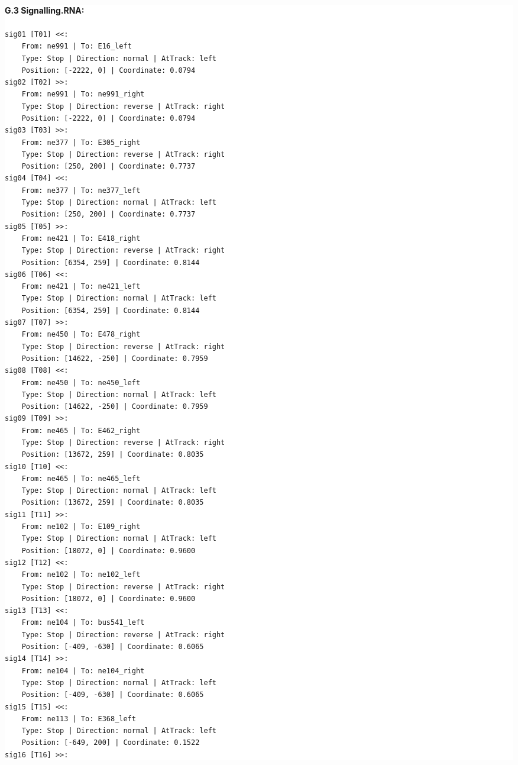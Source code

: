 #### G.3 Signalling.RNA: 

~~~
sig01 [T01] <<:
	From: ne991 | To: E16_left
	Type: Stop | Direction: normal | AtTrack: left 
	Position: [-2222, 0] | Coordinate: 0.0794
sig02 [T02] >>:
	From: ne991 | To: ne991_right
	Type: Stop | Direction: reverse | AtTrack: right 
	Position: [-2222, 0] | Coordinate: 0.0794
sig03 [T03] >>:
	From: ne377 | To: E305_right
	Type: Stop | Direction: reverse | AtTrack: right 
	Position: [250, 200] | Coordinate: 0.7737
sig04 [T04] <<:
	From: ne377 | To: ne377_left
	Type: Stop | Direction: normal | AtTrack: left 
	Position: [250, 200] | Coordinate: 0.7737
sig05 [T05] >>:
	From: ne421 | To: E418_right
	Type: Stop | Direction: reverse | AtTrack: right 
	Position: [6354, 259] | Coordinate: 0.8144
sig06 [T06] <<:
	From: ne421 | To: ne421_left
	Type: Stop | Direction: normal | AtTrack: left 
	Position: [6354, 259] | Coordinate: 0.8144
sig07 [T07] >>:
	From: ne450 | To: E478_right
	Type: Stop | Direction: reverse | AtTrack: right 
	Position: [14622, -250] | Coordinate: 0.7959
sig08 [T08] <<:
	From: ne450 | To: ne450_left
	Type: Stop | Direction: normal | AtTrack: left 
	Position: [14622, -250] | Coordinate: 0.7959
sig09 [T09] >>:
	From: ne465 | To: E462_right
	Type: Stop | Direction: reverse | AtTrack: right 
	Position: [13672, 259] | Coordinate: 0.8035
sig10 [T10] <<:
	From: ne465 | To: ne465_left
	Type: Stop | Direction: normal | AtTrack: left 
	Position: [13672, 259] | Coordinate: 0.8035
sig11 [T11] >>:
	From: ne102 | To: E109_right
	Type: Stop | Direction: normal | AtTrack: left 
	Position: [18072, 0] | Coordinate: 0.9600
sig12 [T12] <<:
	From: ne102 | To: ne102_left
	Type: Stop | Direction: reverse | AtTrack: right 
	Position: [18072, 0] | Coordinate: 0.9600
sig13 [T13] <<:
	From: ne104 | To: bus541_left
	Type: Stop | Direction: reverse | AtTrack: right 
	Position: [-409, -630] | Coordinate: 0.6065
sig14 [T14] >>:
	From: ne104 | To: ne104_right
	Type: Stop | Direction: normal | AtTrack: left 
	Position: [-409, -630] | Coordinate: 0.6065
sig15 [T15] <<:
	From: ne113 | To: E368_left
	Type: Stop | Direction: normal | AtTrack: left 
	Position: [-649, 200] | Coordinate: 0.1522
sig16 [T16] >>:
~~~
